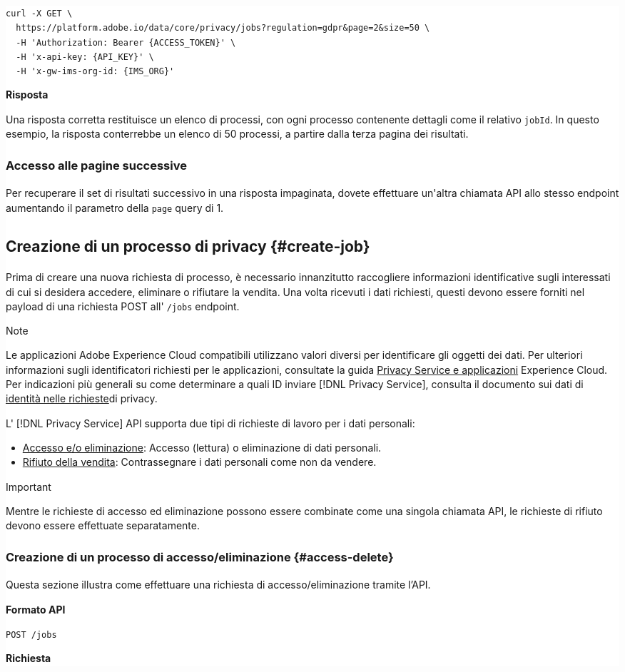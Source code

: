```shell
curl -X GET \
  https://platform.adobe.io/data/core/privacy/jobs?regulation=gdpr&page=2&size=50 \
  -H 'Authorization: Bearer {ACCESS_TOKEN}' \
  -H 'x-api-key: {API_KEY}' \
  -H 'x-gw-ims-org-id: {IMS_ORG}'
```

**Risposta**

Una risposta corretta restituisce un elenco di processi, con ogni processo contenente dettagli come il relativo `jobId`. In questo esempio, la risposta conterrebbe un elenco di 50 processi, a partire dalla terza pagina dei risultati.

### Accesso alle pagine successive

Per recuperare il set di risultati successivo in una risposta impaginata, dovete effettuare un&#39;altra chiamata API allo stesso endpoint aumentando il parametro della `page` query di 1.

## Creazione di un processo di privacy {#create-job}

Prima di creare una nuova richiesta di processo, è necessario innanzitutto raccogliere informazioni identificative sugli interessati di cui si desidera accedere, eliminare o rifiutare la vendita. Una volta ricevuti i dati richiesti, questi devono essere forniti nel payload di una richiesta POST all&#39; `/jobs` endpoint.

>[!NOTE]
>
>Le applicazioni Adobe Experience Cloud compatibili utilizzano valori diversi per identificare gli oggetti dei dati. Per ulteriori informazioni sugli identificatori richiesti per le applicazioni, consultate la guida [Privacy Service e  applicazioni](../experience-cloud-apps.md) Experience Cloud. Per indicazioni più generali su come determinare a quali ID inviare [!DNL Privacy Service], consulta il documento sui dati di [identità nelle richieste](../identity-data.md)di privacy.

L&#39; [!DNL Privacy Service] API supporta due tipi di richieste di lavoro per i dati personali:

* [Accesso e/o eliminazione](#access-delete): Accesso (lettura) o eliminazione di dati personali.
* [Rifiuto della vendita](#opt-out): Contrassegnare i dati personali come non da vendere.

>[!IMPORTANT]
>
>Mentre le richieste di accesso ed eliminazione possono essere combinate come una singola chiamata API, le richieste di rifiuto devono essere effettuate separatamente.

### Creazione di un processo di accesso/eliminazione {#access-delete}

Questa sezione illustra come effettuare una richiesta di accesso/eliminazione tramite l’API.

**Formato API**

```http
POST /jobs
```

**Richiesta**
